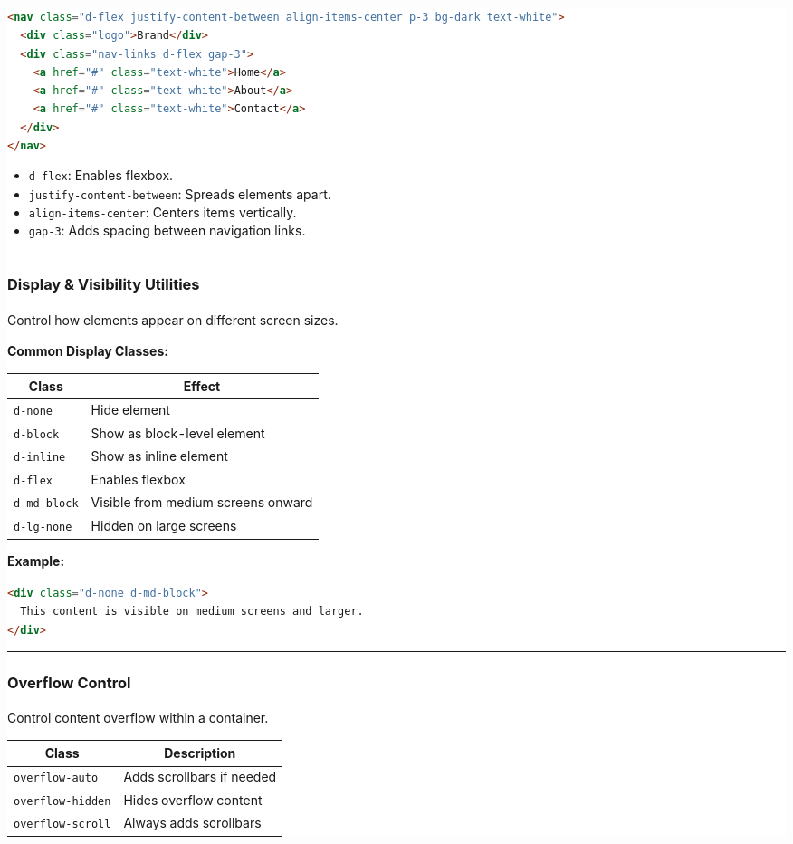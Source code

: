 ```html
<nav class="d-flex justify-content-between align-items-center p-3 bg-dark text-white">
  <div class="logo">Brand</div>
  <div class="nav-links d-flex gap-3">
    <a href="#" class="text-white">Home</a>
    <a href="#" class="text-white">About</a>
    <a href="#" class="text-white">Contact</a>
  </div>
</nav>
```

- `d-flex`: Enables flexbox.
- `justify-content-between`: Spreads elements apart.
- `align-items-center`: Centers items vertically.
- `gap-3`: Adds spacing between navigation links.

---

### Display & Visibility Utilities

Control how elements appear on different screen sizes.

**Common Display Classes:**

|Class|Effect|
|---|---|
|`d-none`|Hide element|
|`d-block`|Show as block-level element|
|`d-inline`|Show as inline element|
|`d-flex`|Enables flexbox|
|`d-md-block`|Visible from medium screens onward|
|`d-lg-none`|Hidden on large screens|

**Example:**

```html
<div class="d-none d-md-block">
  This content is visible on medium screens and larger.
</div>
```

---

### Overflow Control

Control content overflow within a container.

|Class|Description|
|---|---|
|`overflow-auto`|Adds scrollbars if needed|
|`overflow-hidden`|Hides overflow content|
|`overflow-scroll`|Always adds scrollbars|
